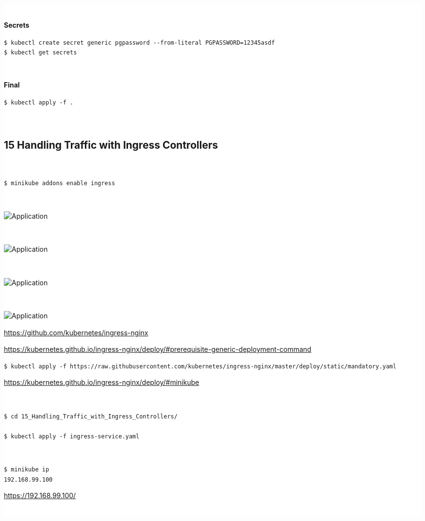 <br/>

**Secrets**

    $ kubectl create secret generic pgpassword --from-literal PGPASSWORD=12345asdf
    $ kubectl get secrets

<br/>

**Final**

    $ kubectl apply -f .

<br/>

## 15 Handling Traffic with Ingress Controllers

<br/>

    $ minikube addons enable ingress

<br/>

![Application](/img/pic-15-01.png?raw=true)

<br/>

![Application](/img/pic-15-02.png?raw=true)

<br/>

![Application](/img/pic-15-03.png?raw=true)

<br/>

![Application](/img/pic-15-04.png?raw=true)

https://github.com/kubernetes/ingress-nginx

https://kubernetes.github.io/ingress-nginx/deploy/#prerequisite-generic-deployment-command

    $ kubectl apply -f https://raw.githubusercontent.com/kubernetes/ingress-nginx/master/deploy/static/mandatory.yaml

https://kubernetes.github.io/ingress-nginx/deploy/#minikube

<br/>

    $ cd 15_Handling_Traffic_with_Ingress_Controllers/

    $ kubectl apply -f ingress-service.yaml

<br/>

    $ minikube ip
    192.168.99.100

https://192.168.99.100/

<br/>
